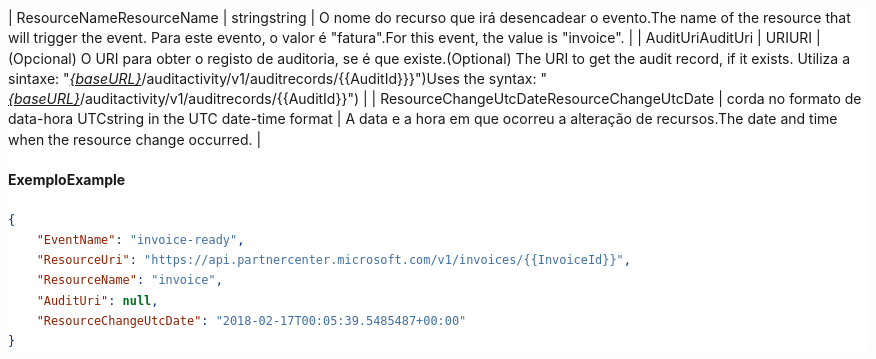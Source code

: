 | <span data-ttu-id="48be8-272">ResourceName</span><span class="sxs-lookup"><span data-stu-id="48be8-272">ResourceName</span></span> | <span data-ttu-id="48be8-273">string</span><span class="sxs-lookup"><span data-stu-id="48be8-273">string</span></span> | <span data-ttu-id="48be8-274">O nome do recurso que irá desencadear o evento.</span><span class="sxs-lookup"><span data-stu-id="48be8-274">The name of the resource that will trigger the event.</span></span> <span data-ttu-id="48be8-275">Para este evento, o valor é "fatura".</span><span class="sxs-lookup"><span data-stu-id="48be8-275">For this event, the value is "invoice".</span></span> |
| <span data-ttu-id="48be8-276">AuditUri</span><span class="sxs-lookup"><span data-stu-id="48be8-276">AuditUri</span></span> |  <span data-ttu-id="48be8-277">URI</span><span class="sxs-lookup"><span data-stu-id="48be8-277">URI</span></span> | <span data-ttu-id="48be8-278">(Opcional) O URI para obter o registo de auditoria, se é que existe.</span><span class="sxs-lookup"><span data-stu-id="48be8-278">(Optional) The URI to get the audit record, if it exists.</span></span> <span data-ttu-id="48be8-279">Utiliza a sintaxe: "[*{baseURL}*](partner-center-rest-urls.md)/auditactivity/v1/auditrecords/{{AuditId}}}")</span><span class="sxs-lookup"><span data-stu-id="48be8-279">Uses the syntax: "[*{baseURL}*](partner-center-rest-urls.md)/auditactivity/v1/auditrecords/{{AuditId}}")</span></span> |
| <span data-ttu-id="48be8-280">ResourceChangeUtcDate</span><span class="sxs-lookup"><span data-stu-id="48be8-280">ResourceChangeUtcDate</span></span> | <span data-ttu-id="48be8-281">corda no formato de data-hora UTC</span><span class="sxs-lookup"><span data-stu-id="48be8-281">string in the UTC date-time format</span></span> | <span data-ttu-id="48be8-282">A data e a hora em que ocorreu a alteração de recursos.</span><span class="sxs-lookup"><span data-stu-id="48be8-282">The date and time when the resource change occurred.</span></span> |

#### <a name="example"></a><span data-ttu-id="48be8-283">Exemplo</span><span class="sxs-lookup"><span data-stu-id="48be8-283">Example</span></span>

```json
{
    "EventName": "invoice-ready",
    "ResourceUri": "https://api.partnercenter.microsoft.com/v1/invoices/{{InvoiceId}}",
    "ResourceName": "invoice",
    "AuditUri": null,
    "ResourceChangeUtcDate": "2018-02-17T00:05:39.5485487+00:00"
}

```
